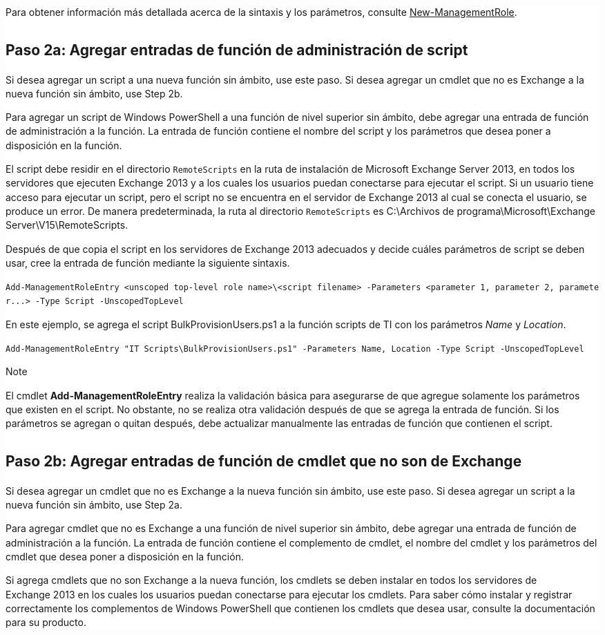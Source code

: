 Para obtener información más detallada acerca de la sintaxis y los parámetros, consulte [New-ManagementRole](https://technet.microsoft.com/es-es/library/dd298073\(v=exchg.150\)).

## Paso 2a: Agregar entradas de función de administración de script

Si desea agregar un script a una nueva función sin ámbito, use este paso. Si desea agregar un cmdlet que no es Exchange a la nueva función sin ámbito, use Step 2b.

Para agregar un script de Windows PowerShell a una función de nivel superior sin ámbito, debe agregar una entrada de función de administración a la función. La entrada de función contiene el nombre del script y los parámetros que desea poner a disposición en la función.

El script debe residir en el directorio `RemoteScripts` en la ruta de instalación de Microsoft Exchange Server 2013, en todos los servidores que ejecuten Exchange 2013 y a los cuales los usuarios puedan conectarse para ejecutar el script. Si un usuario tiene acceso para ejecutar un script, pero el script no se encuentra en el servidor de Exchange 2013 al cual se conecta el usuario, se produce un error. De manera predeterminada, la ruta al directorio `RemoteScripts` es C:\\Archivos de programa\\Microsoft\\Exchange Server\\V15\\RemoteScripts.

Después de que copia el script en los servidores de Exchange 2013 adecuados y decide cuáles parámetros de script se deben usar, cree la entrada de función mediante la siguiente sintaxis.

    Add-ManagementRoleEntry <unscoped top-level role name>\<script filename> -Parameters <parameter 1, parameter 2, parameter...> -Type Script -UnscopedTopLevel

En este ejemplo, se agrega el script BulkProvisionUsers.ps1 a la función scripts de TI con los parámetros *Name* y *Location*.

    Add-ManagementRoleEntry "IT Scripts\BulkProvisionUsers.ps1" -Parameters Name, Location -Type Script -UnscopedTopLevel


> [!NOTE]
> El cmdlet <STRONG>Add-ManagementRoleEntry</STRONG> realiza la validación básica para asegurarse de que agregue solamente los parámetros que existen en el script. No obstante, no se realiza otra validación después de que se agrega la entrada de función. Si los parámetros se agregan o quitan después, debe actualizar manualmente las entradas de función que contienen el script.



## Paso 2b: Agregar entradas de función de cmdlet que no son de Exchange

Si desea agregar un cmdlet que no es Exchange a la nueva función sin ámbito, use este paso. Si desea agregar un script a la nueva función sin ámbito, use Step 2a.

Para agregar cmdlet que no es Exchange a una función de nivel superior sin ámbito, debe agregar una entrada de función de administración a la función. La entrada de función contiene el complemento de cmdlet, el nombre del cmdlet y los parámetros del cmdlet que desea poner a disposición en la función.

Si agrega cmdlets que no son Exchange a la nueva función, los cmdlets se deben instalar en todos los servidores de Exchange 2013 en los cuales los usuarios puedan conectarse para ejecutar los cmdlets. Para saber cómo instalar y registrar correctamente los complementos de Windows PowerShell que contienen los cmdlets que desea usar, consulte la documentación para su producto.
